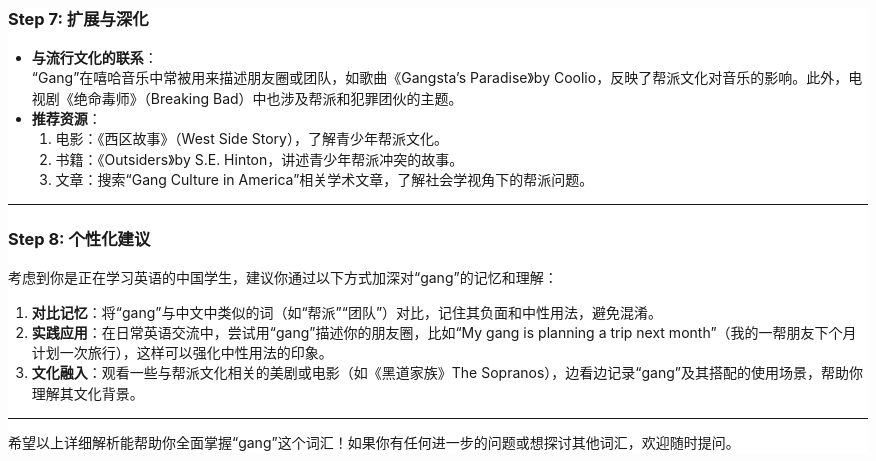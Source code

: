 ### Step 7: 扩展与深化
- **与流行文化的联系**：  
  “Gang”在嘻哈音乐中常被用来描述朋友圈或团队，如歌曲《Gangsta’s Paradise》by Coolio，反映了帮派文化对音乐的影响。此外，电视剧《绝命毒师》（Breaking Bad）中也涉及帮派和犯罪团伙的主题。
- **推荐资源**：  
  1. 电影：《西区故事》（West Side Story），了解青少年帮派文化。  
  2. 书籍：《Outsiders》by S.E. Hinton，讲述青少年帮派冲突的故事。  
  3. 文章：搜索“Gang Culture in America”相关学术文章，了解社会学视角下的帮派问题。

---

### Step 8: 个性化建议
考虑到你是正在学习英语的中国学生，建议你通过以下方式加深对“gang”的记忆和理解：  
1. **对比记忆**：将“gang”与中文中类似的词（如“帮派”“团队”）对比，记住其负面和中性用法，避免混淆。  
2. **实践应用**：在日常英语交流中，尝试用“gang”描述你的朋友圈，比如“My gang is planning a trip next month”（我的一帮朋友下个月计划一次旅行），这样可以强化中性用法的印象。  
3. **文化融入**：观看一些与帮派文化相关的美剧或电影（如《黑道家族》The Sopranos），边看边记录“gang”及其搭配的使用场景，帮助你理解其文化背景。

---

希望以上详细解析能帮助你全面掌握“gang”这个词汇！如果你有任何进一步的问题或想探讨其他词汇，欢迎随时提问。